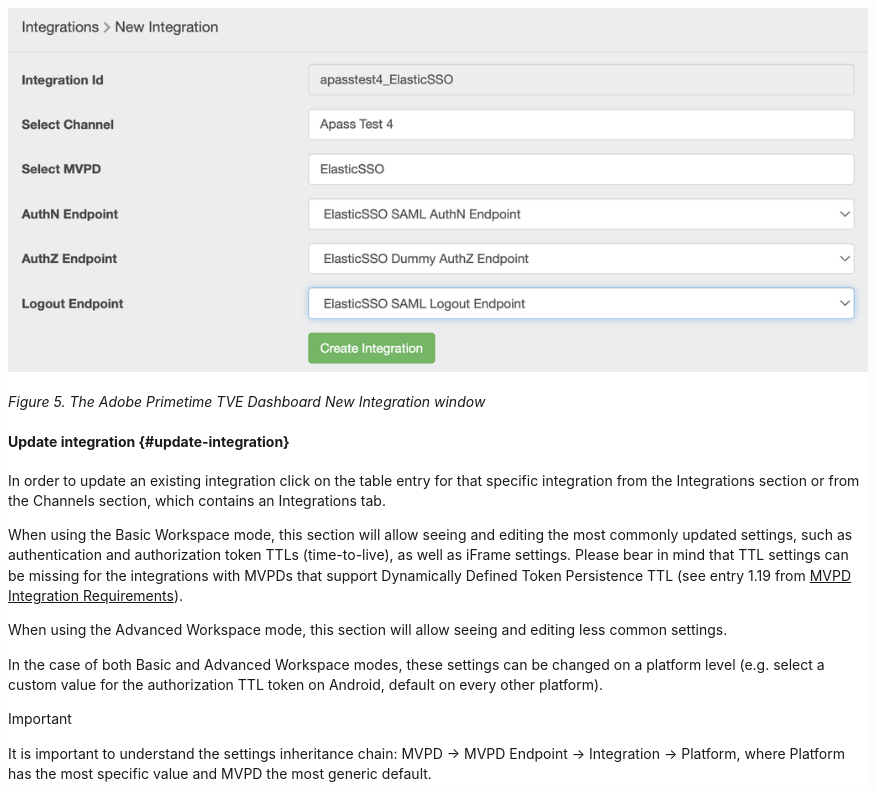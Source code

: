  ![](../assets/tve-dashboard/old-tve-dashboard/new-integration-window.png)



*Figure 5. The Adobe Primetime TVE Dashboard New Integration window*

 
#### Update integration {#update-integration}

In order to update an existing integration click on the table entry for that specific integration from the Integrations section or from the Channels section, which contains an Integrations tab. 

When using the Basic Workspace mode, this section will allow seeing and editing the most commonly updated settings, such as authentication and authorization token TTLs (time-to-live), as well as iFrame settings. Please bear in mind that TTL settings can be missing for the integrations with MVPDs that support Dynamically Defined Token Persistence TTL (see entry 1.19 from [MVPD Integration Requirements](/help/authentication/integration-guide-mvpds/mvpd-integr-features.md)).

 

When using the Advanced Workspace mode, this section will allow seeing and editing less common settings.

 

In the case of both Basic and Advanced Workspace modes, these settings can be changed on a platform level (e.g. select a custom value for the authorization TTL token on Android, default on every other platform).

 

>[!IMPORTANT]
>It is important to understand the settings inheritance chain: MVPD -> MVPD Endpoint -> Integration -> Platform, where Platform has the most specific value and MVPD the most generic default. 
